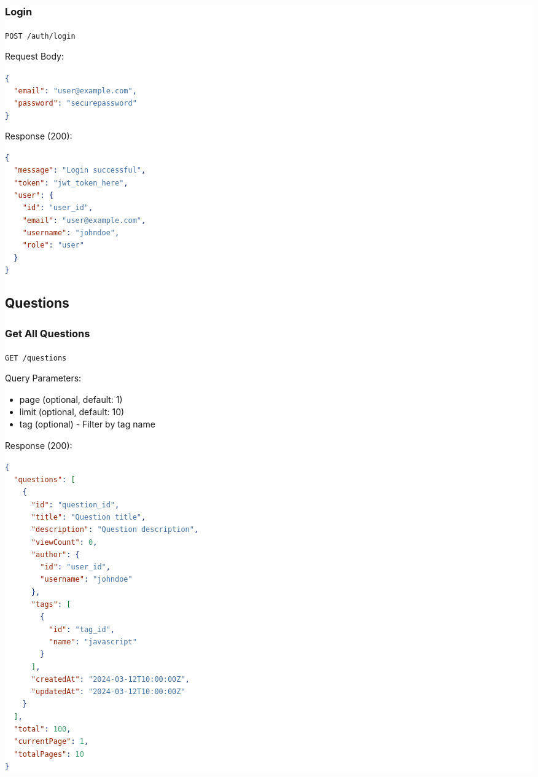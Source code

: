 ### Login
```
POST /auth/login
```
Request Body:
```json
{
  "email": "user@example.com",
  "password": "securepassword"
}
```
Response (200):
```json
{
  "message": "Login successful",
  "token": "jwt_token_here",
  "user": {
    "id": "user_id",
    "email": "user@example.com",
    "username": "johndoe",
    "role": "user"
  }
}
```

## Questions

### Get All Questions
```
GET /questions
```
Query Parameters:
- page (optional, default: 1)
- limit (optional, default: 10)
- tag (optional) - Filter by tag name

Response (200):
```json
{
  "questions": [
    {
      "id": "question_id",
      "title": "Question title",
      "description": "Question description",
      "viewCount": 0,
      "author": {
        "id": "user_id",
        "username": "johndoe"
      },
      "tags": [
        {
          "id": "tag_id",
          "name": "javascript"
        }
      ],
      "createdAt": "2024-03-12T10:00:00Z",
      "updatedAt": "2024-03-12T10:00:00Z"
    }
  ],
  "total": 100,
  "currentPage": 1,
  "totalPages": 10
}
```
